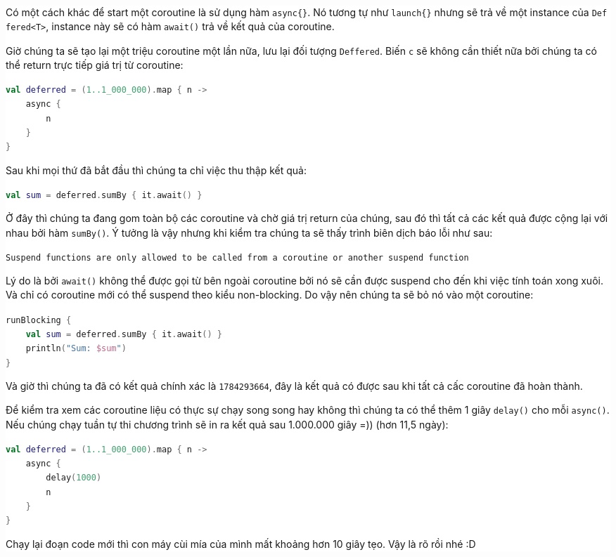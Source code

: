 Có một cách khác để start một coroutine là sử dụng hàm `async{}`. Nó tương tự như `launch{}` nhưng sẽ trả về một instance của `Deffered<T>`, instance này sẽ có hàm `await()` trả về kết quả của coroutine.

Giờ chúng ta sẽ tạo lại một triệu coroutine một lần nữa, lưu lại đối tượng `Deffered`.   Biến `c` sẽ không cần thiết nữa bởi chúng ta có thể return trực tiếp giá trị từ coroutine:

```kotlin
val deferred = (1..1_000_000).map { n ->
    async {
        n
    }
}
```

Sau khi mọi thứ đã bắt đầu thì chúng ta chỉ việc thu thập kết quả:

```kotlin
val sum = deferred.sumBy { it.await() }
```

Ở đây thì chúng ta đang gom toàn bộ các coroutine và chờ giá trị return của chúng, sau đó thì tất cả các kết quả được cộng lại với nhau bởi hàm `sumBy()`. Ý tưởng là vậy nhưng khi kiểm tra chúng ta sẽ thấy trình biên dịch báo lỗi như sau:

```
Suspend functions are only allowed to be called from a coroutine or another suspend function
```

Lý do là bởi `await()` không thể được gọi từ bên ngoài coroutine bởi nó sẽ cần được suspend cho đến khi việc tính toán xong xuôi. Và chỉ có coroutine mới có thể suspend theo kiểu non-blocking. Do vậy nên chúng ta sẽ bỏ nó vào một coroutine:

```kotlin
runBlocking {
    val sum = deferred.sumBy { it.await() }
    println("Sum: $sum")
}
```

 Và giờ thì chúng ta đã có kết quả chính xác là `1784293664`, đây là kết quả có được sau khi tất cả cấc coroutine đã hoàn thành.

Để kiểm tra xem các coroutine liệu có thực sự chạy song song hay không thì chúng ta có thể thêm 1 giây `delay()` cho mỗi `async()`. Nếu chúng chạy tuần tự thi chương trình sẽ in ra kết quả sau 1.000.000 giây =)) (hơn 11,5 ngày):

```kotlin
val deferred = (1..1_000_000).map { n ->
    async {
        delay(1000)
        n
    }
}
```

Chạy lại đoạn code mới thì con máy cùi mía của mình mất khoảng hơn 10 giây tẹo. Vậy là rõ rồi nhé :D
